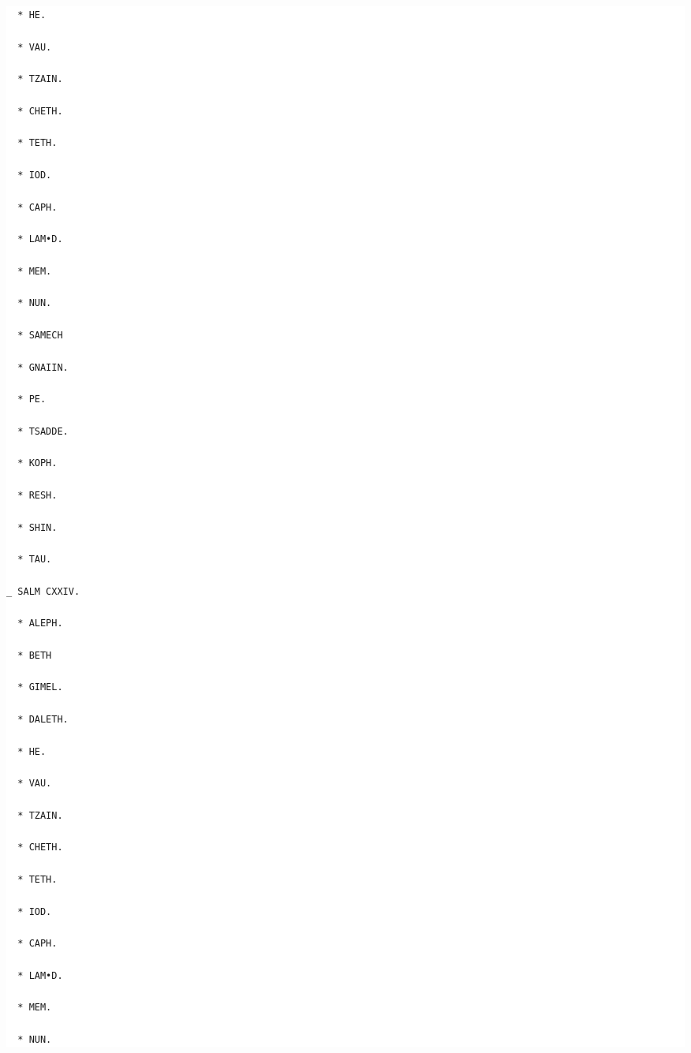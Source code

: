       * HE.

      * VAU.

      * TZAIN.

      * CHETH.

      * TETH.

      * IOD.

      * CAPH.

      * LAM•D.

      * MEM.

      * NUN.

      * SAMECH

      * GNAIIN.

      * PE.

      * TSADDE.

      * KOPH.

      * RESH.

      * SHIN.

      * TAU.

    _ SALM CXXIV.

      * ALEPH.

      * BETH

      * GIMEL.

      * DALETH.

      * HE.

      * VAU.

      * TZAIN.

      * CHETH.

      * TETH.

      * IOD.

      * CAPH.

      * LAM•D.

      * MEM.

      * NUN.

